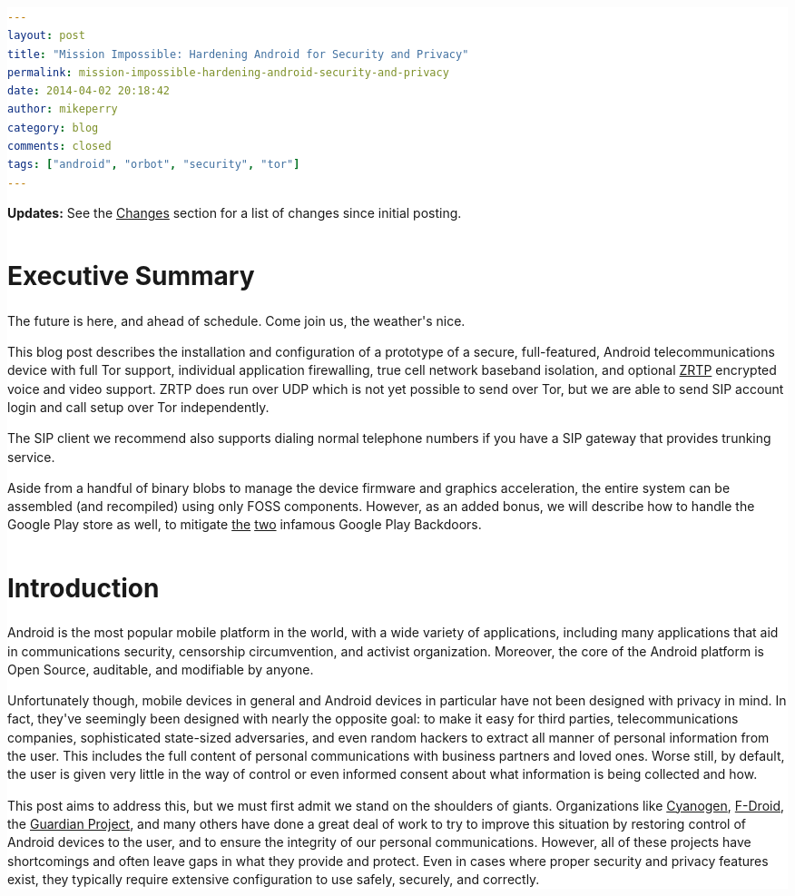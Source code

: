 ```yaml
---
layout: post
title: "Mission Impossible: Hardening Android for Security and Privacy"
permalink: mission-impossible-hardening-android-security-and-privacy
date: 2014-04-02 20:18:42
author: mikeperry
category: blog
comments: closed
tags: ["android", "orbot", "security", "tor"]
---
```


**Updates:** See the [Changes](#Changes) section for a list of changes since initial posting.

Executive Summary
=================

The future is here, and ahead of schedule. Come join us, the weather's nice.

This blog post describes the installation and configuration of a prototype of a secure, full-featured, Android telecommunications device with full Tor support, individual application firewalling, true cell network baseband isolation, and optional [ZRTP](https://en.wikipedia.org/wiki/ZRTP) encrypted voice and video support. ZRTP does run over UDP which is not yet possible to send over Tor, but we are able to send SIP account login and call setup over Tor independently.

The SIP client we recommend also supports dialing normal telephone numbers if you have a SIP gateway that provides trunking service.

Aside from a handful of binary blobs to manage the device firmware and graphics acceleration, the entire system can be assembled (and recompiled) using only FOSS components. However, as an added bonus, we will describe how to handle the Google Play store as well, to mitigate [the](http://nakedsecurity.sophos.com/2011/02/04/android-market-web-store-backdoor-phone-hackers/) [two](http://www.forbes.com/sites/andygreenberg/2014/03/19/android-upgrades-open-a-backdoor-to-malware-researchers-show/) infamous Google Play Backdoors.

  

Introduction
============

Android is the most popular mobile platform in the world, with a wide variety of applications, including many applications that aid in communications security, censorship circumvention, and activist organization. Moreover, the core of the Android platform is Open Source, auditable, and modifiable by anyone.

Unfortunately though, mobile devices in general and Android devices in particular have not been designed with privacy in mind. In fact, they've seemingly been designed with nearly the opposite goal: to make it easy for third parties, telecommunications companies, sophisticated state-sized adversaries, and even random hackers to extract all manner of personal information from the user. This includes the full content of personal communications with business partners and loved ones. Worse still, by default, the user is given very little in the way of control or even informed consent about what information is being collected and how.

This post aims to address this, but we must first admit we stand on the shoulders of giants. Organizations like [Cyanogen](http://www.cyanogenmod.org/), [F-Droid](https://f-droid.org/), the [Guardian Project](https://guardianproject.info/), and many others have done a great deal of work to try to improve this situation by restoring control of Android devices to the user, and to ensure the integrity of our personal communications. However, all of these projects have shortcomings and often leave gaps in what they provide and protect. Even in cases where proper security and privacy features exist, they typically require extensive configuration to use safely, securely, and correctly.
